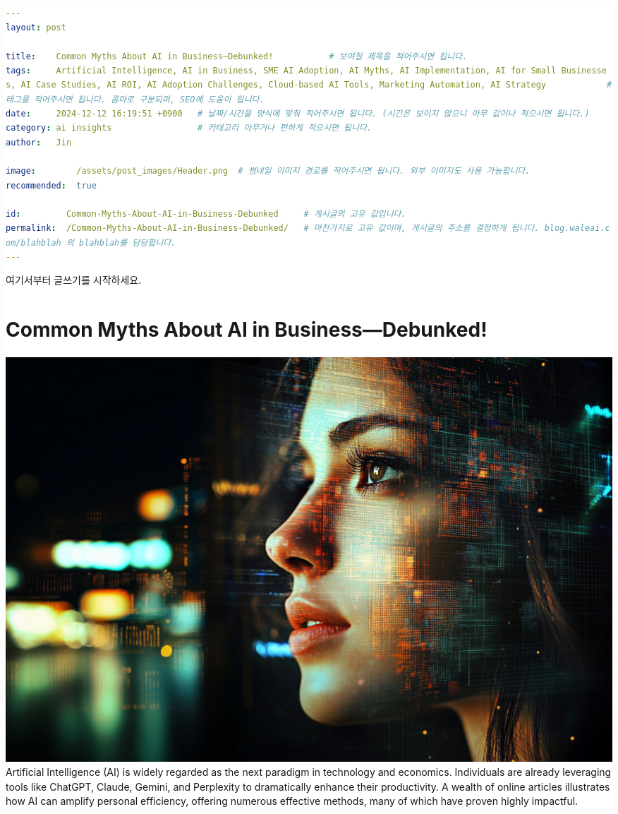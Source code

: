 ```yaml
---
layout: post

title:    Common Myths About AI in Business—Debunked!           # 보여질 제목을 적어주시면 됩니다.
tags:     Artificial Intelligence, AI in Business, SME AI Adoption, AI Myths, AI Implementation, AI for Small Businesses, AI Case Studies, AI ROI, AI Adoption Challenges, Cloud-based AI Tools, Marketing Automation, AI Strategy            # 태그를 적어주시면 됩니다. 콤마로 구분되며, SEO에 도움이 됩니다.
date:     2024-12-12 16:19:51 +0900   # 날짜/시간을 양식에 맞춰 적어주시면 됩니다. (시간은 보이지 않으니 아무 값이나 적으시면 됩니다.)
category: ai insights                 # 카테고리 아무거나 편하게 적으시면 됩니다.
author:   Jin

image:        /assets/post_images/Header.png  # 썸네일 이미지 경로를 적어주시면 됩니다. 외부 이미지도 사용 가능합니다.
recommended:  true

id:         Common-Myths-About-AI-in-Business-Debunked     # 게시글의 고유 값입니다.
permalink:  /Common-Myths-About-AI-in-Business-Debunked/   # 마찬가지로 고유 값이며, 게시글의 주소를 결정하게 됩니다. blog.waleai.com/blahblah 의 blahblah를 담당합니다.
---
```


여기서부터 글쓰기를 시작하세요.

# Common Myths About AI in Business—Debunked!

![Artificial Intelligence (AI) is revolutionizing technology and economics, empowering individuals with tools like ChatGPT and Claude to significantly boost productivity.](assets/post_images/common_myths/Header.png)
Artificial Intelligence (AI) is widely regarded as the next paradigm in technology and economics. Individuals are already leveraging tools like ChatGPT, Claude, Gemini, and Perplexity to dramatically enhance their productivity. A wealth of online articles illustrates how AI can amplify personal efficiency, offering numerous effective methods, many of which have proven highly impactful.
